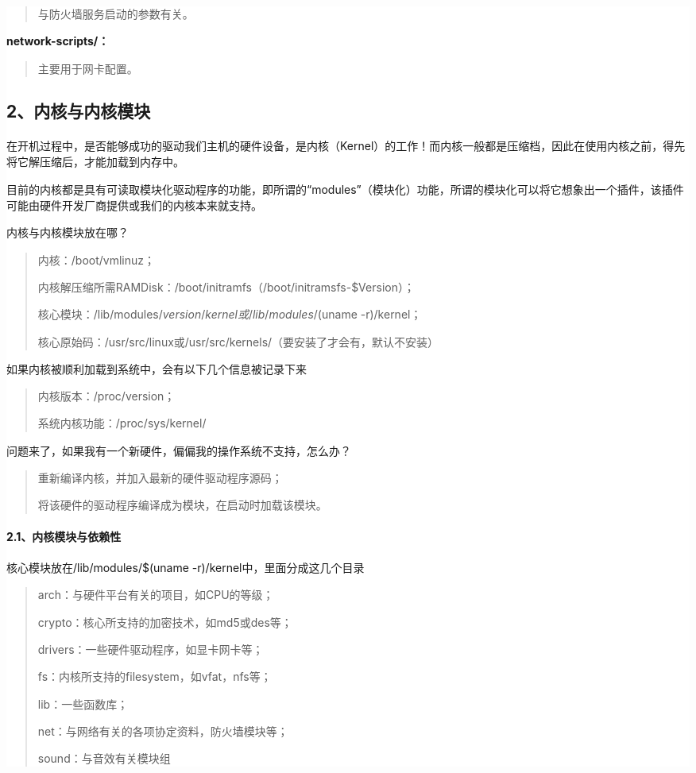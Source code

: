 > 与防火墙服务启动的参数有关。

**network-scripts/：**

> 主要用于网卡配置。





## 2、内核与内核模块

在开机过程中，是否能够成功的驱动我们主机的硬件设备，是内核（Kernel）的工作！而内核一般都是压缩档，因此在使用内核之前，得先将它解压缩后，才能加载到内存中。

目前的内核都是具有可读取模块化驱动程序的功能，即所谓的“modules”（模块化）功能，所谓的模块化可以将它想象出一个插件，该插件可能由硬件开发厂商提供或我们的内核本来就支持。

内核与内核模块放在哪？

> 内核：/boot/vmlinuz；
>
> 内核解压缩所需RAMDisk：/boot/initramfs（/boot/initramsfs-$Version）；
>
> 核心模块：/lib/modules/$version/kernel或/lib/modules/$(uname -r)/kernel；
>
> 核心原始码：/usr/src/linux或/usr/src/kernels/（要安装了才会有，默认不安装）



如果内核被顺利加载到系统中，会有以下几个信息被记录下来

> 内核版本：/proc/version；
>
> 系统内核功能：/proc/sys/kernel/



问题来了，如果我有一个新硬件，偏偏我的操作系统不支持，怎么办？

> 重新编译内核，并加入最新的硬件驱动程序源码；
>
> 将该硬件的驱动程序编译成为模块，在启动时加载该模块。

####  

#### 2.1、内核模块与依赖性

核心模块放在/lib/modules/$(uname -r)/kernel中，里面分成这几个目录

> arch：与硬件平台有关的项目，如CPU的等级；
>
> crypto：核心所支持的加密技术，如md5或des等；
>
> drivers：一些硬件驱动程序，如显卡网卡等；
>
> fs：内核所支持的filesystem，如vfat，nfs等；
>
> lib：一些函数库；
>
> net：与网络有关的各项协定资料，防火墙模块等；
>
> sound：与音效有关模块组
